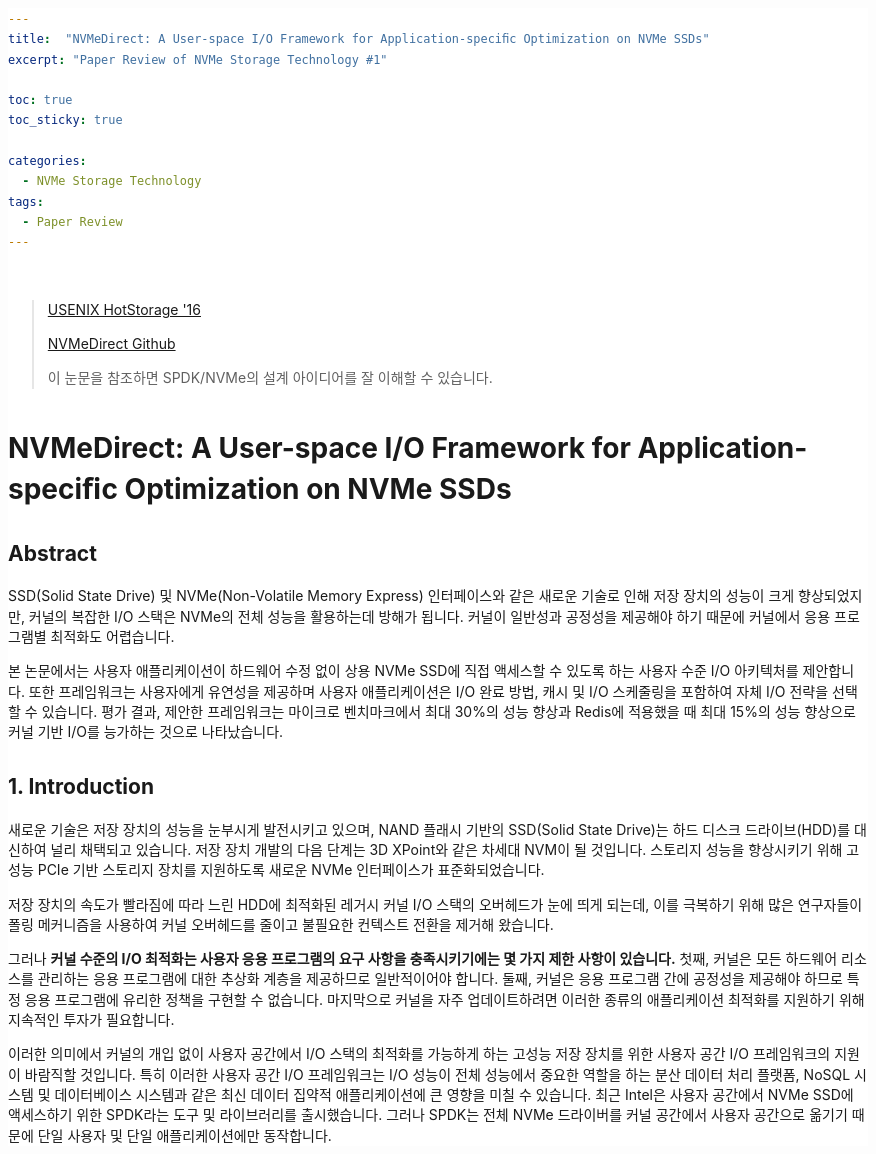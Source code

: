 ```yaml
---
title:  "NVMeDirect: A User-space I/O Framework for Application-speciﬁc Optimization on NVMe SSDs"
excerpt: "Paper Review of NVMe Storage Technology #1"

toc: true
toc_sticky: true

categories:
  - NVMe Storage Technology
tags:
  - Paper Review
---
```


<br>

> [USENIX HotStorage '16](https://www.usenix.org/conference/hotstorage16/workshop-program/presentation/kim)
>
> [NVMeDirect Github](https://github.com/nvmedirect)
>
> 이 눈문을 참조하면 SPDK/NVMe의 설계 아이디어를 잘 이해할 수 있습니다.

# NVMeDirect: A User-space I/O Framework for Application-speciﬁc Optimization on NVMe SSDs

## **Abstract**

SSD(Solid State Drive) 및 NVMe(Non-Volatile Memory Express) 인터페이스와 같은 새로운 기술로 인해 저장 장치의 성능이 크게 향상되었지만, 커널의 복잡한 I/O 스택은 NVMe의 전체 성능을 활용하는데 방해가 됩니다.  커널이 일반성과 공정성을 제공해야 하기 때문에 커널에서 응용 프로그램별 최적화도 어렵습니다. 

본 논문에서는 사용자 애플리케이션이 하드웨어 수정 없이 상용 NVMe SSD에 직접 액세스할 수 있도록 하는 사용자 수준 I/O 아키텍처를 제안합니다. 또한 프레임워크는 사용자에게 유연성을 제공하며 사용자 애플리케이션은 I/O 완료 방법, 캐시 및 I/O 스케줄링을 포함하여 자체 I/O 전략을 선택할 수 있습니다. 평가 결과, 제안한 프레임워크는 마이크로 벤치마크에서 최대 30%의 성능 향상과 Redis에 적용했을 때 최대 15%의 성능 향상으로 커널 기반 I/O를 능가하는 것으로 나타났습니다.



## **1. Introduction**

새로운 기술은 저장 장치의 성능을 눈부시게 발전시키고 있으며, NAND 플래시 기반의 SSD(Solid State Drive)는 하드 디스크 드라이브(HDD)를 대신하여 널리 채택되고 있습니다. 저장 장치 개발의 다음 단계는 3D XPoint와 같은 차세대 NVM이 될 것입니다. 스토리지 성능을 향상시키기 위해 고성능 PCIe 기반 스토리지 장치를 지원하도록 새로운 NVMe 인터페이스가 표준화되었습니다.

저장 장치의 속도가 빨라짐에 따라 느린 HDD에 최적화된 레거시 커널 I/O 스택의 오버헤드가 눈에 띄게 되는데, 이를 극복하기 위해 많은 연구자들이 폴링 메커니즘을 사용하여 커널 오버헤드를 줄이고 불필요한 컨텍스트 전환을 제거해 왔습니다.

그러나 **커널 수준의 I/O 최적화는 사용자 응용 프로그램의 요구 사항을 충족시키기에는 몇 가지 제한 사항이 있습니다.** 첫째, 커널은 모든 하드웨어 리소스를 관리하는 응용 프로그램에 대한 추상화 계층을 제공하므로 일반적이어야 합니다. 둘째, 커널은 응용 프로그램 간에 공정성을 제공해야 하므로 특정 응용 프로그램에 유리한 정책을 구현할 수 없습니다. 마지막으로 커널을 자주 업데이트하려면 이러한 종류의 애플리케이션 최적화를 지원하기 위해 지속적인 투자가 필요합니다.

이러한 의미에서 커널의 개입 없이 사용자 공간에서 I/O 스택의 최적화를 가능하게 하는 고성능 저장 장치를 위한 사용자 공간 I/O 프레임워크의 지원이 바람직할 것입니다. 특히 이러한 사용자 공간 I/O 프레임워크는 I/O 성능이 전체 성능에서 중요한 역할을 하는 분산 데이터 처리 플랫폼, NoSQL 시스템 및 데이터베이스 시스템과 같은 최신 데이터 집약적 애플리케이션에 큰 영향을 미칠 수 있습니다.  최근 Intel은 사용자 공간에서 NVMe SSD에 액세스하기 위한 SPDK라는 도구 및 라이브러리를 출시했습니다. 그러나 SPDK는 전체 NVMe 드라이버를 커널 공간에서 사용자 공간으로 옮기기 때문에 단일 사용자 및 단일 애플리케이션에만 동작합니다.

